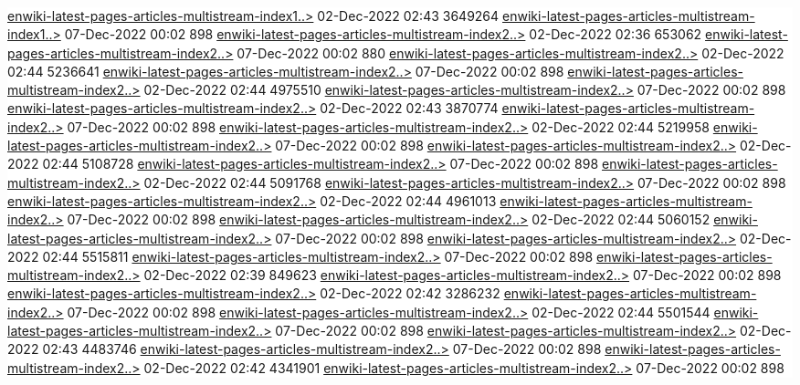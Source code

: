 <a href="enwiki-latest-pages-articles-multistream-index19.txt-p30121851p31308442.bz2">enwiki-latest-pages-articles-multistream-index1..&gt;</a> 02-Dec-2022 02:43             3649264
<a href="enwiki-latest-pages-articles-multistream-index19.txt-p30121851p31308442.bz2-rss.xml">enwiki-latest-pages-articles-multistream-index1..&gt;</a> 07-Dec-2022 00:02                 898
<a href="enwiki-latest-pages-articles-multistream-index2.txt-p41243p151573.bz2">enwiki-latest-pages-articles-multistream-index2..&gt;</a> 02-Dec-2022 02:36              653062
<a href="enwiki-latest-pages-articles-multistream-index2.txt-p41243p151573.bz2-rss.xml">enwiki-latest-pages-articles-multistream-index2..&gt;</a> 07-Dec-2022 00:02                 880
<a href="enwiki-latest-pages-articles-multistream-index20.txt-p31308443p32808442.bz2">enwiki-latest-pages-articles-multistream-index2..&gt;</a> 02-Dec-2022 02:44             5236641
<a href="enwiki-latest-pages-articles-multistream-index20.txt-p31308443p32808442.bz2-rss.xml">enwiki-latest-pages-articles-multistream-index2..&gt;</a> 07-Dec-2022 00:02                 898
<a href="enwiki-latest-pages-articles-multistream-index20.txt-p32808443p34308442.bz2">enwiki-latest-pages-articles-multistream-index2..&gt;</a> 02-Dec-2022 02:44             4975510
<a href="enwiki-latest-pages-articles-multistream-index20.txt-p32808443p34308442.bz2-rss.xml">enwiki-latest-pages-articles-multistream-index2..&gt;</a> 07-Dec-2022 00:02                 898
<a href="enwiki-latest-pages-articles-multistream-index20.txt-p34308443p35522432.bz2">enwiki-latest-pages-articles-multistream-index2..&gt;</a> 02-Dec-2022 02:43             3870774
<a href="enwiki-latest-pages-articles-multistream-index20.txt-p34308443p35522432.bz2-rss.xml">enwiki-latest-pages-articles-multistream-index2..&gt;</a> 07-Dec-2022 00:02                 898
<a href="enwiki-latest-pages-articles-multistream-index21.txt-p35522433p37022432.bz2">enwiki-latest-pages-articles-multistream-index2..&gt;</a> 02-Dec-2022 02:44             5219958
<a href="enwiki-latest-pages-articles-multistream-index21.txt-p35522433p37022432.bz2-rss.xml">enwiki-latest-pages-articles-multistream-index2..&gt;</a> 07-Dec-2022 00:02                 898
<a href="enwiki-latest-pages-articles-multistream-index21.txt-p37022433p38522432.bz2">enwiki-latest-pages-articles-multistream-index2..&gt;</a> 02-Dec-2022 02:44             5108728
<a href="enwiki-latest-pages-articles-multistream-index21.txt-p37022433p38522432.bz2-rss.xml">enwiki-latest-pages-articles-multistream-index2..&gt;</a> 07-Dec-2022 00:02                 898
<a href="enwiki-latest-pages-articles-multistream-index21.txt-p38522433p39996245.bz2">enwiki-latest-pages-articles-multistream-index2..&gt;</a> 02-Dec-2022 02:44             5091768
<a href="enwiki-latest-pages-articles-multistream-index21.txt-p38522433p39996245.bz2-rss.xml">enwiki-latest-pages-articles-multistream-index2..&gt;</a> 07-Dec-2022 00:02                 898
<a href="enwiki-latest-pages-articles-multistream-index22.txt-p39996246p41496245.bz2">enwiki-latest-pages-articles-multistream-index2..&gt;</a> 02-Dec-2022 02:44             4961013
<a href="enwiki-latest-pages-articles-multistream-index22.txt-p39996246p41496245.bz2-rss.xml">enwiki-latest-pages-articles-multistream-index2..&gt;</a> 07-Dec-2022 00:02                 898
<a href="enwiki-latest-pages-articles-multistream-index22.txt-p41496246p42996245.bz2">enwiki-latest-pages-articles-multistream-index2..&gt;</a> 02-Dec-2022 02:44             5060152
<a href="enwiki-latest-pages-articles-multistream-index22.txt-p41496246p42996245.bz2-rss.xml">enwiki-latest-pages-articles-multistream-index2..&gt;</a> 07-Dec-2022 00:02                 898
<a href="enwiki-latest-pages-articles-multistream-index22.txt-p42996246p44496245.bz2">enwiki-latest-pages-articles-multistream-index2..&gt;</a> 02-Dec-2022 02:44             5515811
<a href="enwiki-latest-pages-articles-multistream-index22.txt-p42996246p44496245.bz2-rss.xml">enwiki-latest-pages-articles-multistream-index2..&gt;</a> 07-Dec-2022 00:02                 898
<a href="enwiki-latest-pages-articles-multistream-index22.txt-p44496246p44788941.bz2">enwiki-latest-pages-articles-multistream-index2..&gt;</a> 02-Dec-2022 02:39              849623
<a href="enwiki-latest-pages-articles-multistream-index22.txt-p44496246p44788941.bz2-rss.xml">enwiki-latest-pages-articles-multistream-index2..&gt;</a> 07-Dec-2022 00:02                 898
<a href="enwiki-latest-pages-articles-multistream-index23.txt-p44788942p46288941.bz2">enwiki-latest-pages-articles-multistream-index2..&gt;</a> 02-Dec-2022 02:42             3286232
<a href="enwiki-latest-pages-articles-multistream-index23.txt-p44788942p46288941.bz2-rss.xml">enwiki-latest-pages-articles-multistream-index2..&gt;</a> 07-Dec-2022 00:02                 898
<a href="enwiki-latest-pages-articles-multistream-index23.txt-p46288942p47788941.bz2">enwiki-latest-pages-articles-multistream-index2..&gt;</a> 02-Dec-2022 02:44             5501544
<a href="enwiki-latest-pages-articles-multistream-index23.txt-p46288942p47788941.bz2-rss.xml">enwiki-latest-pages-articles-multistream-index2..&gt;</a> 07-Dec-2022 00:02                 898
<a href="enwiki-latest-pages-articles-multistream-index23.txt-p47788942p49288941.bz2">enwiki-latest-pages-articles-multistream-index2..&gt;</a> 02-Dec-2022 02:43             4483746
<a href="enwiki-latest-pages-articles-multistream-index23.txt-p47788942p49288941.bz2-rss.xml">enwiki-latest-pages-articles-multistream-index2..&gt;</a> 07-Dec-2022 00:02                 898
<a href="enwiki-latest-pages-articles-multistream-index23.txt-p49288942p50564553.bz2">enwiki-latest-pages-articles-multistream-index2..&gt;</a> 02-Dec-2022 02:42             4341901
<a href="enwiki-latest-pages-articles-multistream-index23.txt-p49288942p50564553.bz2-rss.xml">enwiki-latest-pages-articles-multistream-index2..&gt;</a> 07-Dec-2022 00:02                 898